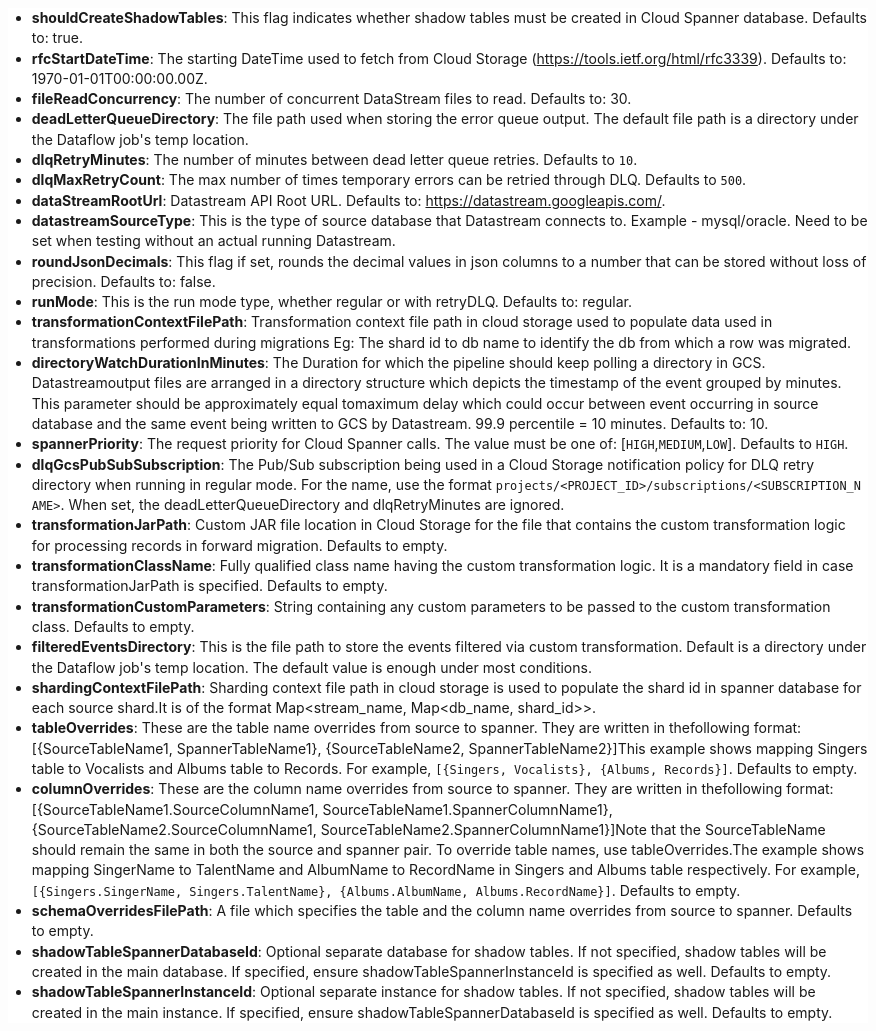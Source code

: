* **shouldCreateShadowTables**: This flag indicates whether shadow tables must be created in Cloud Spanner database. Defaults to: true.
* **rfcStartDateTime**: The starting DateTime used to fetch from Cloud Storage (https://tools.ietf.org/html/rfc3339). Defaults to: 1970-01-01T00:00:00.00Z.
* **fileReadConcurrency**: The number of concurrent DataStream files to read. Defaults to: 30.
* **deadLetterQueueDirectory**: The file path used when storing the error queue output. The default file path is a directory under the Dataflow job's temp location.
* **dlqRetryMinutes**: The number of minutes between dead letter queue retries. Defaults to `10`.
* **dlqMaxRetryCount**: The max number of times temporary errors can be retried through DLQ. Defaults to `500`.
* **dataStreamRootUrl**: Datastream API Root URL. Defaults to: https://datastream.googleapis.com/.
* **datastreamSourceType**: This is the type of source database that Datastream connects to. Example - mysql/oracle. Need to be set when testing without an actual running Datastream.
* **roundJsonDecimals**: This flag if set, rounds the decimal values in json columns to a number that can be stored without loss of precision. Defaults to: false.
* **runMode**: This is the run mode type, whether regular or with retryDLQ. Defaults to: regular.
* **transformationContextFilePath**: Transformation context file path in cloud storage used to populate data used in transformations performed during migrations   Eg: The shard id to db name to identify the db from which a row was migrated.
* **directoryWatchDurationInMinutes**: The Duration for which the pipeline should keep polling a directory in GCS. Datastreamoutput files are arranged in a directory structure which depicts the timestamp of the event grouped by minutes. This parameter should be approximately equal tomaximum delay which could occur between event occurring in source database and the same event being written to GCS by Datastream. 99.9 percentile = 10 minutes. Defaults to: 10.
* **spannerPriority**: The request priority for Cloud Spanner calls. The value must be one of: [`HIGH`,`MEDIUM`,`LOW`]. Defaults to `HIGH`.
* **dlqGcsPubSubSubscription**: The Pub/Sub subscription being used in a Cloud Storage notification policy for DLQ retry directory when running in regular mode. For the name, use the format `projects/<PROJECT_ID>/subscriptions/<SUBSCRIPTION_NAME>`. When set, the deadLetterQueueDirectory and dlqRetryMinutes are ignored.
* **transformationJarPath**: Custom JAR file location in Cloud Storage for the file that contains the custom transformation logic for processing records in forward migration. Defaults to empty.
* **transformationClassName**: Fully qualified class name having the custom transformation logic.  It is a mandatory field in case transformationJarPath is specified. Defaults to empty.
* **transformationCustomParameters**: String containing any custom parameters to be passed to the custom transformation class. Defaults to empty.
* **filteredEventsDirectory**: This is the file path to store the events filtered via custom transformation. Default is a directory under the Dataflow job's temp location. The default value is enough under most conditions.
* **shardingContextFilePath**: Sharding context file path in cloud storage is used to populate the shard id in spanner database for each source shard.It is of the format Map<stream_name, Map<db_name, shard_id>>.
* **tableOverrides**: These are the table name overrides from source to spanner. They are written in thefollowing format: [{SourceTableName1, SpannerTableName1}, {SourceTableName2, SpannerTableName2}]This example shows mapping Singers table to Vocalists and Albums table to Records. For example, `[{Singers, Vocalists}, {Albums, Records}]`. Defaults to empty.
* **columnOverrides**: These are the column name overrides from source to spanner. They are written in thefollowing format: [{SourceTableName1.SourceColumnName1, SourceTableName1.SpannerColumnName1}, {SourceTableName2.SourceColumnName1, SourceTableName2.SpannerColumnName1}]Note that the SourceTableName should remain the same in both the source and spanner pair. To override table names, use tableOverrides.The example shows mapping SingerName to TalentName and AlbumName to RecordName in Singers and Albums table respectively. For example, `[{Singers.SingerName, Singers.TalentName}, {Albums.AlbumName, Albums.RecordName}]`. Defaults to empty.
* **schemaOverridesFilePath**: A file which specifies the table and the column name overrides from source to spanner. Defaults to empty.
* **shadowTableSpannerDatabaseId**: Optional separate database for shadow tables. If not specified, shadow tables will be created in the main database. If specified, ensure shadowTableSpannerInstanceId is specified as well. Defaults to empty.
* **shadowTableSpannerInstanceId**: Optional separate instance for shadow tables. If not specified, shadow tables will be created in the main instance. If specified, ensure shadowTableSpannerDatabaseId is specified as well. Defaults to empty.
